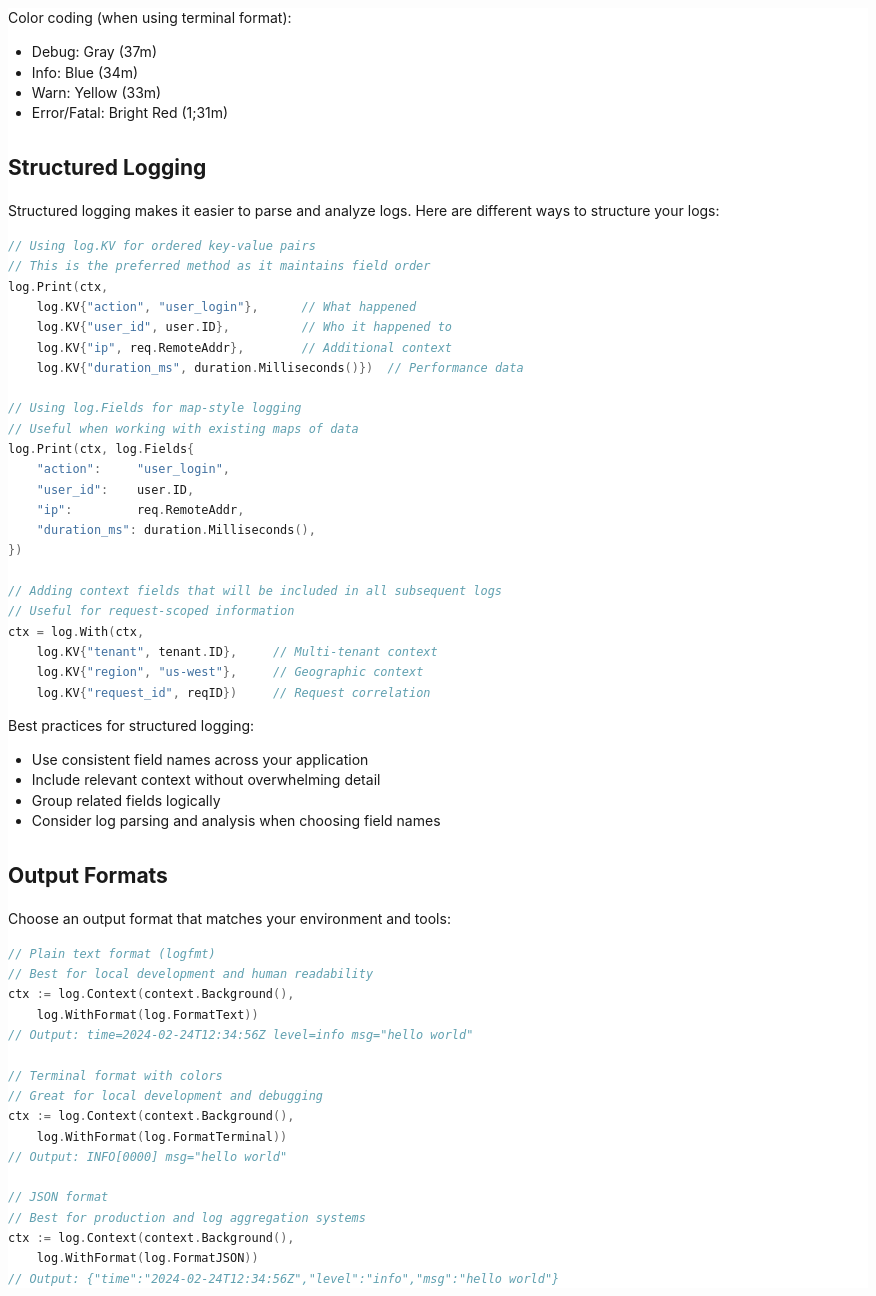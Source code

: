 Color coding (when using terminal format):
- Debug: Gray (37m)
- Info: Blue (34m)
- Warn: Yellow (33m)
- Error/Fatal: Bright Red (1;31m)

## Structured Logging

Structured logging makes it easier to parse and analyze logs. Here are different ways to structure your logs:

```go
// Using log.KV for ordered key-value pairs
// This is the preferred method as it maintains field order
log.Print(ctx,
    log.KV{"action", "user_login"},      // What happened
    log.KV{"user_id", user.ID},          // Who it happened to
    log.KV{"ip", req.RemoteAddr},        // Additional context
    log.KV{"duration_ms", duration.Milliseconds()})  // Performance data

// Using log.Fields for map-style logging
// Useful when working with existing maps of data
log.Print(ctx, log.Fields{
    "action":     "user_login",
    "user_id":    user.ID,
    "ip":         req.RemoteAddr,
    "duration_ms": duration.Milliseconds(),
})

// Adding context fields that will be included in all subsequent logs
// Useful for request-scoped information
ctx = log.With(ctx,
    log.KV{"tenant", tenant.ID},     // Multi-tenant context
    log.KV{"region", "us-west"},     // Geographic context
    log.KV{"request_id", reqID})     // Request correlation
```

Best practices for structured logging:
- Use consistent field names across your application
- Include relevant context without overwhelming detail
- Group related fields logically
- Consider log parsing and analysis when choosing field names

## Output Formats

Choose an output format that matches your environment and tools:

```go
// Plain text format (logfmt)
// Best for local development and human readability
ctx := log.Context(context.Background(),
    log.WithFormat(log.FormatText))
// Output: time=2024-02-24T12:34:56Z level=info msg="hello world"

// Terminal format with colors
// Great for local development and debugging
ctx := log.Context(context.Background(),
    log.WithFormat(log.FormatTerminal))
// Output: INFO[0000] msg="hello world"

// JSON format
// Best for production and log aggregation systems
ctx := log.Context(context.Background(),
    log.WithFormat(log.FormatJSON))
// Output: {"time":"2024-02-24T12:34:56Z","level":"info","msg":"hello world"}
```